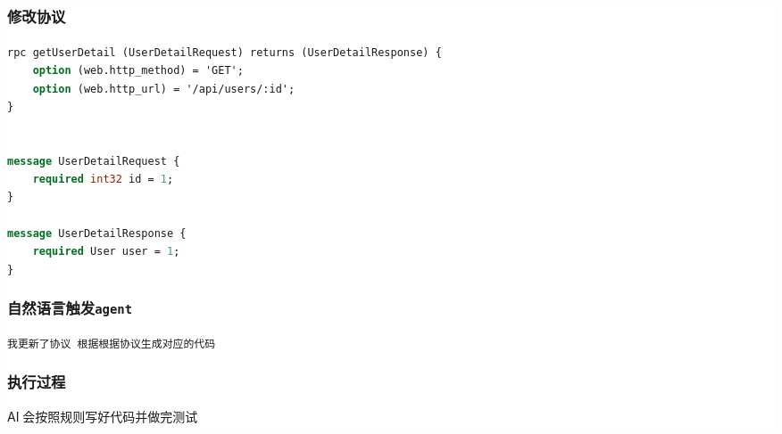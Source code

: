 ### 修改协议

```proto
rpc getUserDetail (UserDetailRequest) returns (UserDetailResponse) {
    option (web.http_method) = 'GET';
    option (web.http_url) = '/api/users/:id';
}


message UserDetailRequest {
    required int32 id = 1;
}

message UserDetailResponse {
    required User user = 1;
}
```

### 自然语言触发`agent`

```
我更新了协议 根据根据协议生成对应的代码
```

### 执行过程

AI 会按照规则写好代码并做完测试
